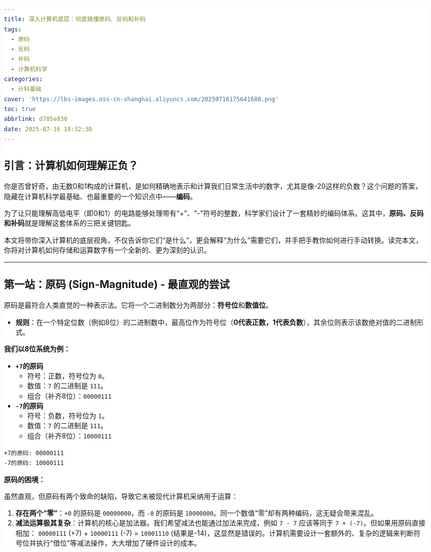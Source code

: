 ```yaml
---
title: 深入计算机底层：彻底搞懂原码、反码和补码
tags:
  - 原码
  - 反码
  - 补码
  - 计算机科学
categories:
  - 计科基础
cover: 'https://lbs-images.oss-cn-shanghai.aliyuncs.com/20250716175641680.png'
toc: true
abbrlink: d705e830
date: 2025-07-16 18:32:30
---
```


## **引言：计算机如何理解正负？**

你是否曾好奇，由无数0和1构成的计算机，是如何精确地表示和计算我们日常生活中的数字，尤其是像-20这样的负数？这个问题的答案，隐藏在计算机科学最基础、也最重要的一个知识点中——**编码**。

为了让只能理解高低电平（即0和1）的电路能够处理带有“+”、“-”符号的整数，科学家们设计了一套精妙的编码体系。这其中，**原码、反码和补码**就是理解这套体系的三把关键钥匙。

本文将带你深入计算机的底层视角，不仅告诉你它们“是什么”，更会解释“为什么”需要它们，并手把手教你如何进行手动转换。读完本文，你将对计算机如何存储和运算数字有一个全新的、更为深刻的认识。

-----

## **第一站：原码 (Sign-Magnitude) - 最直观的尝试**

原码是最符合人类直觉的一种表示法。它将一个二进制数分为两部分：**符号位**和**数值位**。

* **规则**：在一个特定位数（例如8位）的二进制数中，最高位作为符号位（**0代表正数，1代表负数**），其余位则表示该数绝对值的二进制形式。

**我们以8位系统为例：**

* **`+7`的原码**
    * 符号：正数，符号位为 `0`。
    * 数值：`7` 的二进制是 `111`。
    * 组合（补齐8位）：`00000111`
* **`-7`的原码**
    * 符号：负数，符号位为 `1`。
    * 数值：`7` 的二进制是 `111`。
    * 组合（补齐8位）：`10000111`



```
+7的原码: 00000111
-7的原码: 10000111
```

**原码的困境：**

虽然直观，但原码有两个致命的缺陷，导致它未被现代计算机采纳用于运算：

1.  **存在两个“零”**：`+0` 的原码是 `00000000`，而 `-0` 的原码是 `10000000`。同一个数值“零”却有两种编码，这无疑会带来混乱。
2.  **减法运算极其复杂**：计算机的核心是加法器。我们希望减法也能通过加法来完成，例如 `7 - 7` 应该等同于 `7 + (-7)`。但如果用原码直接相加：
    `00000111` (+7) + `10000111` (-7) = `10001110` (结果是-14)，这显然是错误的。计算机需要设计一套额外的、复杂的逻辑来判断符号位并执行“借位”等减法操作，大大增加了硬件设计的成本。
